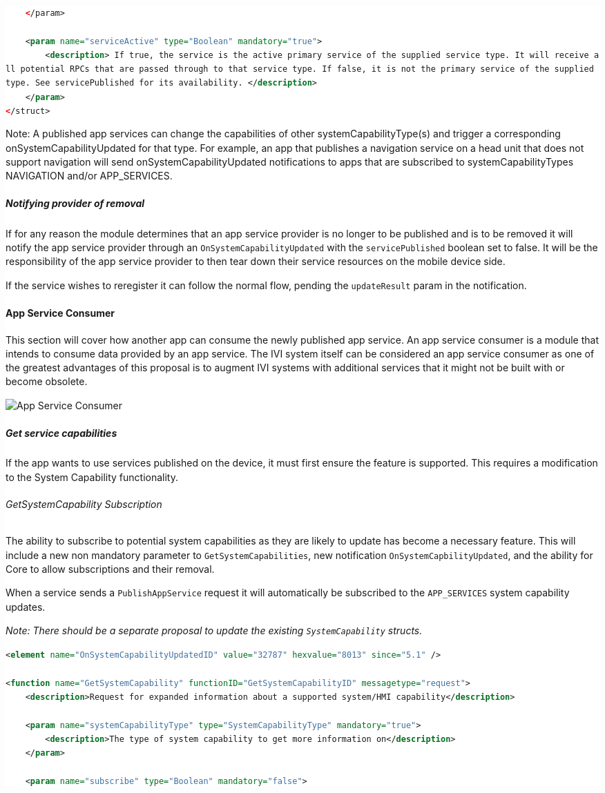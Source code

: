 ```xml
	</param>
	
	<param name="serviceActive" type="Boolean" mandatory="true">
		<description> If true, the service is the active primary service of the supplied service type. It will receive all potential RPCs that are passed through to that service type. If false, it is not the primary service of the supplied type. See servicePublished for its availability. </description>
	</param>
</struct>

```
Note: A published app services can change the capabilities of other systemCapabilityType(s) and trigger a corresponding onSystemCapabilityUpdated for that type. For example, an app that publishes a navigation service on a head unit that does not support navigation will send onSystemCapabilityUpdated notifications to apps that are subscribed to systemCapabilityTypes NAVIGATION and/or APP_SERVICES.

##### Notifying provider of removal

If for any reason the module determines that an app service provider is no longer to be published and is to be removed it will notify the app service provider through an `OnSystemCapabilityUpdated` with the `servicePublished` boolean set to false. It will be the responsibility of the app service provider to then tear down their service resources on the mobile device side. 

If the service wishes to reregister it can follow the normal flow, pending the `updateResult` param in the notification.


#### App Service Consumer

This section will cover how another app can consume the newly published app service. An app service consumer is a module that intends to consume data provided by an app service. The IVI system itself can be considered an app service consumer as one of the greatest advantages of this proposal is to augment IVI systems with additional services that it might not be built with or become obsolete.

![App Service Consumer](../assets/proposals/0167-app-services/consumer.png "App Service Consumer")


##### Get service capabilities

If the app wants to use services published on the device, it must first ensure the feature is supported. This requires a modification to the System Capability functionality.

###### GetSystemCapability Subscription

The ability to subscribe to potential system capabilities as they are likely to update has become a necessary feature. This will include a new non mandatory parameter to `GetSystemCapabilities`, new notification `OnSystemCapbilityUpdated`, and the ability for Core to allow subscriptions and their removal. 

When a service sends a `PublishAppService` request it will automatically be subscribed to the `APP_SERVICES` system capability updates.

_Note: There should be a separate proposal to update the existing `SystemCapability` structs._ 

```xml
<element name="OnSystemCapabilityUpdatedID" value="32787" hexvalue="8013" since="5.1" />

<function name="GetSystemCapability" functionID="GetSystemCapabilityID" messagetype="request">
    <description>Request for expanded information about a supported system/HMI capability</description>
    
    <param name="systemCapabilityType" type="SystemCapabilityType" mandatory="true">
        <description>The type of system capability to get more information on</description>
    </param>
    
    <param name="subscribe" type="Boolean" mandatory="false">
```